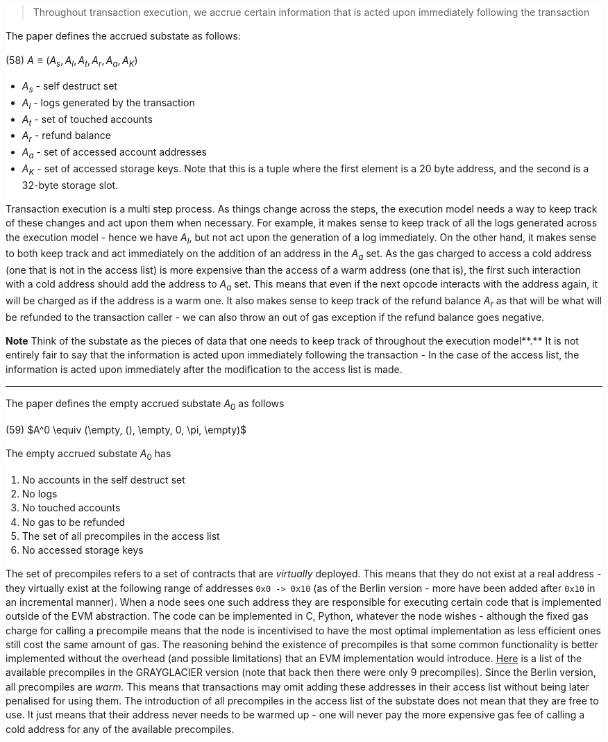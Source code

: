 > Throughout transaction execution, we accrue certain information that is acted upon immediately following the transaction
> 

The paper defines the accrued substate as follows:

(58)  $A \equiv (A_{s}, A_l, A_t, A_r, A_a, A_K)$

- $A_s$ - self destruct set
- $A_l$ - logs generated by the transaction
- $A_t$ - set of touched accounts
- $A_r$ - refund balance
- $A_a$ - set of accessed account addresses
- $A_K$ - set of accessed storage keys. Note that this is a tuple where the first element is a 20 byte address, and the second is a 32-byte storage slot.

Transaction execution is a multi step process. As things change across the steps, the execution model needs a way to keep track of these changes and act upon them when necessary. For example, it makes sense to keep track of all the logs generated across the execution model - hence we have $A_l$, but not act upon the generation of a log immediately. On the other hand, it makes sense to both keep track and act immediately on the addition of an address in the $A_a$ set. As the gas charged to access a cold address (one that is not in the access list) is more expensive than the access of a warm address (one that is), the first such interaction with a cold address should add the address to $A_a$ set. This means that even if the next opcode interacts with the address again, it will be charged as if the address is a warm one. It also makes sense to keep track of the refund balance $A_r$ as that will be what will be refunded to the transaction caller - we can also throw an out of gas exception if the refund balance goes negative. 

**Note** Think of the substate as the pieces of data that one needs to keep track of throughout the execution model**.** It is not entirely fair to say that the information is acted upon immediately following the transaction - In the case of the access list, the information is acted upon immediately after the modification to the access list is made. 

---

The paper defines the empty accrued substate $A_0$ as follows

(59)  $A^0 \equiv (\empty, (), \empty, 0, \pi, \empty)$

The empty accrued substate $A_0$ has

1. No accounts in the self destruct set
2. No logs
3. No touched accounts
4. No gas to be refunded
5. The set of all precompiles in the access list
6. No accessed storage keys

The set of precompiles refers to a set of contracts that are *virtually* deployed. This means that they do not exist at a real address - they virtually exist at the following range of addresses `0x0 -> 0x10` (as of the Berlin version - more have been  added after `0x10` in an incremental manner). When a node sees one such address they are responsible for executing certain code that is implemented outside of the EVM abstraction. The code can be implemented in C, Python, whatever the node wishes - although the fixed gas charge for calling a precompile means that the node is incentivised to have the most optimal implementation as less efficient ones still cost the same amount of gas. The reasoning behind the existence of precompiles is that some common functionality is better implemented without the overhead (and possible limitations) that an EVM implementation would introduce. [Here](https://www.evm.codes/precompiled?fork=grayGlacier) is a list of the available precompiles in the GRAYGLACIER version (note that back then there were only 9 precompiles). Since the Berlin version, all precompiles are *warm.* This means that transactions may omit adding these addresses in their access list without being later penalised for using them. The introduction of all precompiles in the access list of the substate does not mean that they are free to use. It just means that their address never needs to be warmed up - one will never pay the more expensive gas fee of calling a cold address for any of the available precompiles. 
